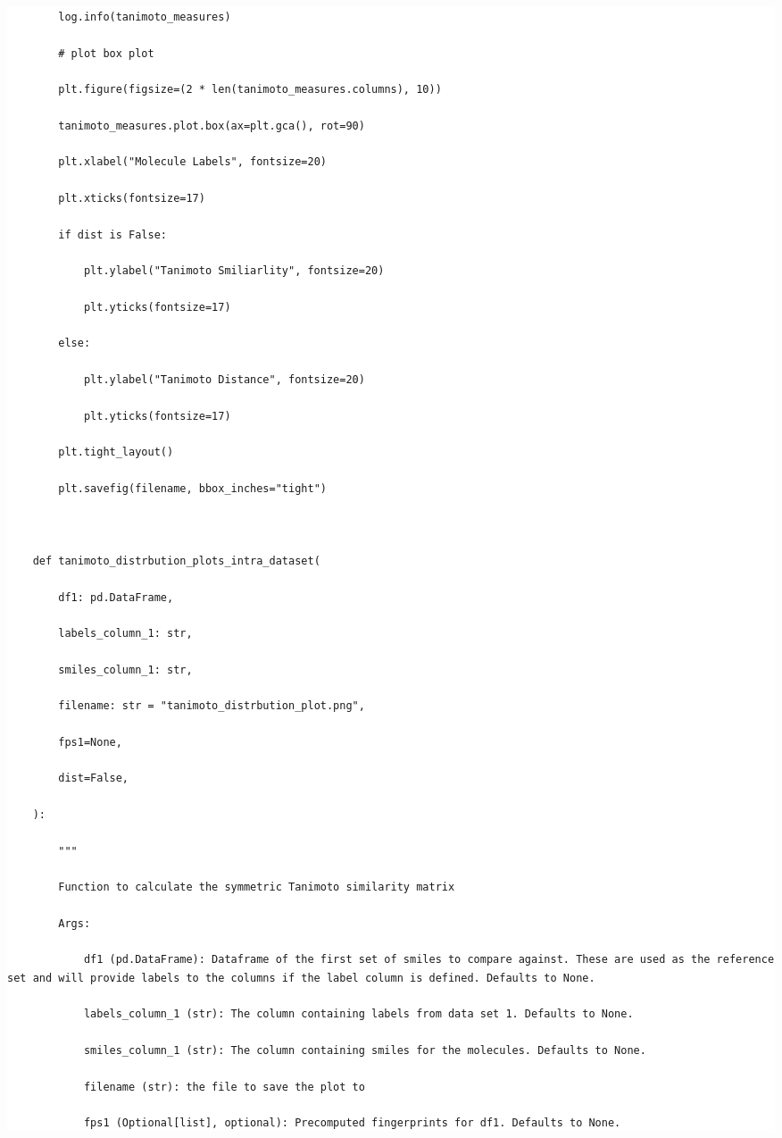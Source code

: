             log.info(tanimoto_measures)

            # plot box plot

            plt.figure(figsize=(2 * len(tanimoto_measures.columns), 10))

            tanimoto_measures.plot.box(ax=plt.gca(), rot=90)

            plt.xlabel("Molecule Labels", fontsize=20)

            plt.xticks(fontsize=17)

            if dist is False:

                plt.ylabel("Tanimoto Smiliarlity", fontsize=20)

                plt.yticks(fontsize=17)

            else:

                plt.ylabel("Tanimoto Distance", fontsize=20)

                plt.yticks(fontsize=17)

            plt.tight_layout()

            plt.savefig(filename, bbox_inches="tight")



        def tanimoto_distrbution_plots_intra_dataset(

            df1: pd.DataFrame,

            labels_column_1: str,

            smiles_column_1: str,

            filename: str = "tanimoto_distrbution_plot.png",

            fps1=None,

            dist=False,

        ):

            """

            Function to calculate the symmetric Tanimoto similarity matrix

            Args:

                df1 (pd.DataFrame): Dataframe of the first set of smiles to compare against. These are used as the reference set and will provide labels to the columns if the label column is defined. Defaults to None.

                labels_column_1 (str): The column containing labels from data set 1. Defaults to None.

                smiles_column_1 (str): The column containing smiles for the molecules. Defaults to None.

                filename (str): the file to save the plot to

                fps1 (Optional[list], optional): Precomputed fingerprints for df1. Defaults to None.
